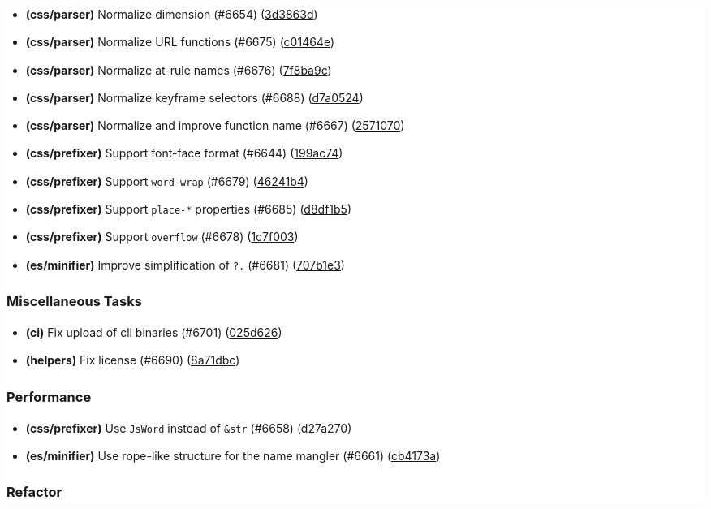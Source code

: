 
- **(css/parser)** Normalize dimension (#6654) ([3d3863d](https://github.com/swc-project/swc/commit/3d3863dc1f80a7a1dc141cc9fb0ed9277537a3d0))


- **(css/parser)** Normalize URL functions (#6675) ([c01464e](https://github.com/swc-project/swc/commit/c01464e4525cb8c7d4b9f000d8b76d72e8e7531a))


- **(css/parser)** Normalize at-rule names (#6676) ([7f8ba9c](https://github.com/swc-project/swc/commit/7f8ba9c22c9910e03a3b6122dd4ca4324314bbb5))


- **(css/parser)** Normalize keyframe selectors (#6688) ([d7a0524](https://github.com/swc-project/swc/commit/d7a0524fb64c97facf067281ae3a2fc4afae68fe))


- **(css/parser)** Normalize and improve function name (#6667) ([2571070](https://github.com/swc-project/swc/commit/257107014801e892a78ec68c2c0ec0899a083053))


- **(css/prefixer)** Support font-face format (#6644) ([199ac74](https://github.com/swc-project/swc/commit/199ac7461814553bab97c1f0f7b1c89f34897122))


- **(css/prefixer)** Support `word-wrap` (#6679) ([46241b4](https://github.com/swc-project/swc/commit/46241b4e554b7a6ee090db8e35acd0151e8caf2b))


- **(css/prefixer)** Support `place-*` properties (#6685) ([d8df1b5](https://github.com/swc-project/swc/commit/d8df1b53d13cb25aa8f513f9dc3baeb535fd714e))


- **(css/prefixer)** Support `overflow` (#6678) ([1c7f003](https://github.com/swc-project/swc/commit/1c7f003779fd17d3d2c372ce502cbbaabb49ed48))


- **(es/minifier)** Improve simplification of `?.` (#6681) ([707b1e3](https://github.com/swc-project/swc/commit/707b1e3cd203be22eccc60367dc3c84f62105de5))

### Miscellaneous Tasks



- **(ci)** Fix upload of cli binaries (#6701) ([025d626](https://github.com/swc-project/swc/commit/025d6268cdcbdb2cf280ccbef7b15a6f3daf00a5))


- **(helpers)** Fix license (#6690) ([8a71dbc](https://github.com/swc-project/swc/commit/8a71dbca6d94af76c3bf7317390dd1da835cacae))

### Performance



- **(css/prefixer)** Use `JsWord` instead of `&str` (#6658) ([d27a270](https://github.com/swc-project/swc/commit/d27a270fec7f08895c5a9ab2b56da6d77f52d5af))


- **(es/minifier)** Use rope-like structure for the name mangler (#6661) ([cb4173a](https://github.com/swc-project/swc/commit/cb4173aa73fbfd95f2411ceb97cec95e408f59ee))

### Refactor
